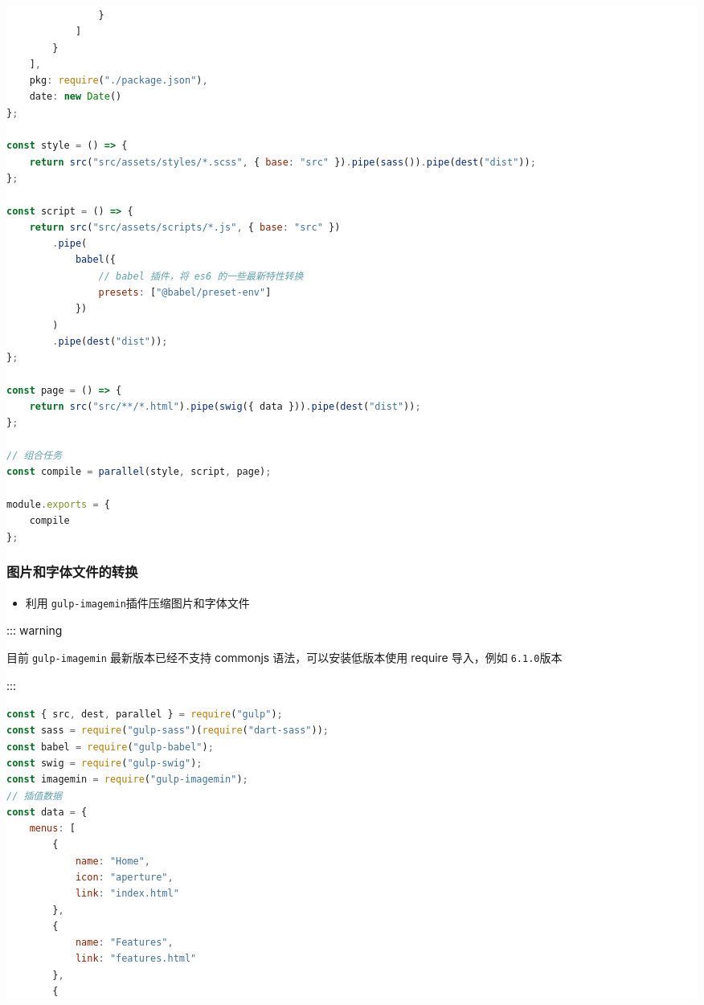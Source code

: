 ```js
                }
            ]
        }
    ],
    pkg: require("./package.json"),
    date: new Date()
};

const style = () => {
    return src("src/assets/styles/*.scss", { base: "src" }).pipe(sass()).pipe(dest("dist"));
};

const script = () => {
    return src("src/assets/scripts/*.js", { base: "src" })
        .pipe(
            babel({
                // babel 插件，将 es6 的一些最新特性转换
                presets: ["@babel/preset-env"]
            })
        )
        .pipe(dest("dist"));
};

const page = () => {
    return src("src/**/*.html").pipe(swig({ data })).pipe(dest("dist"));
};

// 组合任务
const compile = parallel(style, script, page);

module.exports = {
    compile
};

```

### 图片和字体文件的转换

* 利用 `gulp-imagemin`插件压缩图片和字体文件

::: warning

目前 `gulp-imagemin` 最新版本已经不支持 commonjs 语法，可以安装低版本使用 require 导入，例如 `6.1.0`版本

:::

```js
const { src, dest, parallel } = require("gulp");
const sass = require("gulp-sass")(require("dart-sass"));
const babel = require("gulp-babel");
const swig = require("gulp-swig");
const imagemin = require("gulp-imagemin");
// 插值数据
const data = {
    menus: [
        {
            name: "Home",
            icon: "aperture",
            link: "index.html"
        },
        {
            name: "Features",
            link: "features.html"
        },
        {
```
